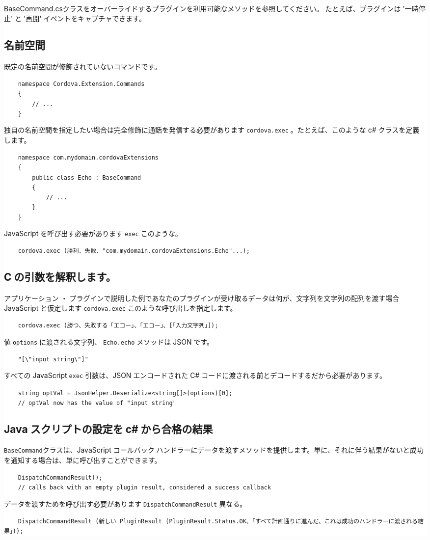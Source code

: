 [BaseCommand.cs][1]クラスをオーバーライドするプラグインを利用可能なメソッドを参照してください。 たとえば、プラグインは '一時停止' と '[再開](../../../cordova/events/events.resume.html)' イベントをキャプチャできます。

 [1]: https://github.com/apache/cordova-wp7/blob/master/templates/standalone/cordovalib/Commands/BaseCommand.cs

## 名前空間

既定の名前空間が修飾されていないコマンドです。

        namespace Cordova.Extension.Commands
        {
            // ...
        }
    

独自の名前空間を指定したい場合は完全修飾に通話を発信する必要があります `cordova.exec` 。たとえば、このような c# クラスを定義します。

        namespace com.mydomain.cordovaExtensions
        {
            public class Echo : BaseCommand
            {
                // ...
            }
        }
    

JavaScript を呼び出す必要があります `exec` このような。

        cordova.exec (勝利、失敗、"com.mydomain.cordovaExtensions.Echo"...);
    

## C の引数を解釈します。

アプリケーション ・ プラグインで説明した例であなたのプラグインが受け取るデータは何が、文字列を文字列の配列を渡す場合 JavaScript と仮定します `cordova.exec` このような呼び出しを指定します。

        cordova.exec (勝つ、失敗する「エコー」、「エコー」、[「入力文字列」]);
    

値 `options` に渡される文字列、 `Echo.echo` メソッドは JSON です。

        "[\"input string\"]"
    

すべての JavaScript `exec` 引数は、JSON エンコードされた C# コードに渡される前とデコードするだから必要があります。

        string optVal = JsonHelper.Deserialize<string[]>(options)[0];
        // optVal now has the value of "input string"
    

## Java スクリプトの設定を c# から合格の結果

`BaseCommand`クラスは、JavaScript コールバック ハンドラーにデータを渡すメソッドを提供します。単に、それに伴う結果がないと成功を通知する場合は、単に呼び出すことができます。

        DispatchCommandResult();
        // calls back with an empty plugin result, considered a success callback
    

データを渡すためを呼び出す必要があります `DispatchCommandResult` 異なる。

        DispatchCommandResult (新しい PluginResult (PluginResult.Status.OK、「すべて計画通りに進んだ、これは成功のハンドラーに渡される結果」));
    